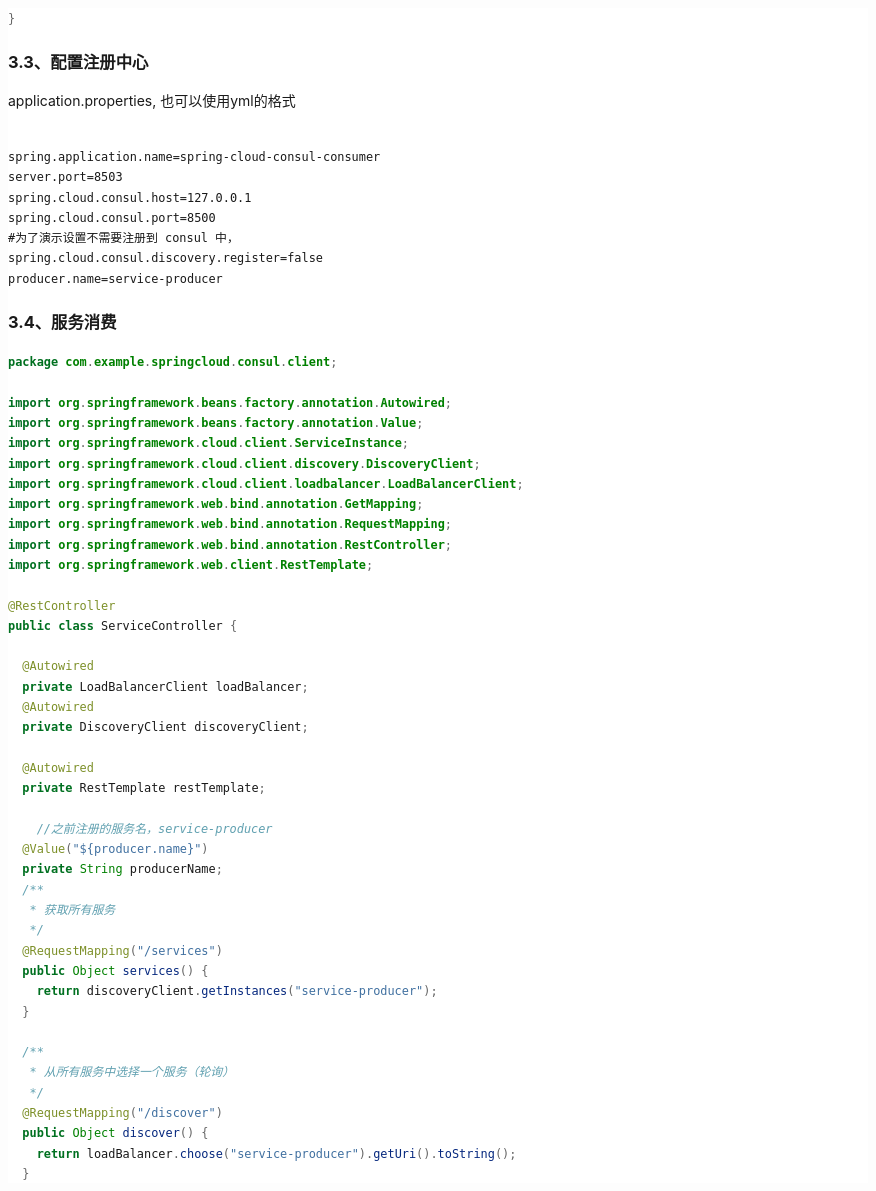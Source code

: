 ```java
}

```

### 3.3、配置注册中心

application.properties, 也可以使用yml的格式

```properties

spring.application.name=spring-cloud-consul-consumer
server.port=8503
spring.cloud.consul.host=127.0.0.1
spring.cloud.consul.port=8500
#为了演示设置不需要注册到 consul 中，
spring.cloud.consul.discovery.register=false
producer.name=service-producer

```

### 3.4、服务消费

```java
package com.example.springcloud.consul.client;

import org.springframework.beans.factory.annotation.Autowired;
import org.springframework.beans.factory.annotation.Value;
import org.springframework.cloud.client.ServiceInstance;
import org.springframework.cloud.client.discovery.DiscoveryClient;
import org.springframework.cloud.client.loadbalancer.LoadBalancerClient;
import org.springframework.web.bind.annotation.GetMapping;
import org.springframework.web.bind.annotation.RequestMapping;
import org.springframework.web.bind.annotation.RestController;
import org.springframework.web.client.RestTemplate;

@RestController
public class ServiceController {

  @Autowired
  private LoadBalancerClient loadBalancer;
  @Autowired
  private DiscoveryClient discoveryClient;

  @Autowired
  private RestTemplate restTemplate;

    //之前注册的服务名，service-producer
  @Value("${producer.name}")
  private String producerName;
  /**
   * 获取所有服务
   */
  @RequestMapping("/services")
  public Object services() {
    return discoveryClient.getInstances("service-producer");
  }

  /**
   * 从所有服务中选择一个服务（轮询）
   */
  @RequestMapping("/discover")
  public Object discover() {
    return loadBalancer.choose("service-producer").getUri().toString();
  }
```